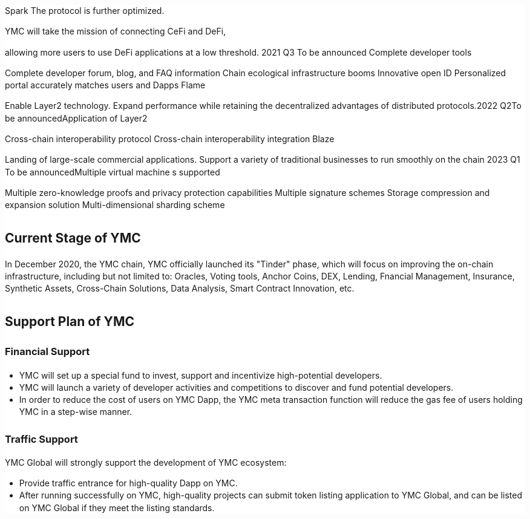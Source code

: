<tr style="background:rgba(0,0,0,0)"><td rowspan=5 > Spark </td><td rowspan=5 > 
The protocol is further optimized. 

YMC will take the mission of connecting CeFi and DeFi, 

allowing more users to use DeFi applications at a low threshold.  </td> <td rowspan=5 >2021 Q3 </td> <td rowspan=5 > To be announced  </td> <td>Complete developer tools</td></tr>
<tr style="background:rgba(0,0,0,0)"><td>Complete developer forum, blog, and FAQ information</td></tr>
<tr style="background:rgba(0,0,0,0)"><td>Chain ecological infrastructure booms</td></tr>
<tr style="background:rgba(0,0,0,0)"><td>Innovative open ID</td></tr>
<tr style="background:rgba(0,0,0,0)"><td>Personalized portal accurately matches users and Dapps</td></tr>

<tr style="background:rgba(0,0,0,0)"><td rowspan=3>Flame</td> <td rowspan=3>

Enable Layer2 technology.
Expand performance while retaining the decentralized advantages of distributed protocols.</td><td rowspan=3>2022 Q2</td><td rowspan=3>To be announced</td><td>Application of Layer2</td></tr>
<tr style="background:rgba(0,0,0,0)"><td>Cross-chain interoperability protocol</td></tr>
<tr style="background:rgba(0,0,0,0)"><td>Cross-chain interoperability integration</td></tr>
<tr style="background:rgba(0,0,0,0)"><td rowspan=5>Blaze</td> <td rowspan=5>


Landing of large-scale commercial applications. 
Support a variety of traditional businesses to run smoothly on the chain</td> <td rowspan=5>2023 Q1</td> <td rowspan=5>To be announced</td><td>Multiple virtual machine s supported</td></tr>
<tr style="background:rgba(0,0,0,0)"><td>Multiple zero-knowledge proofs and privacy protection capabilities</td></tr>
<tr style="background:rgba(0,0,0,0)"><td>Multiple signature schemes</td></tr>
<tr style="background:rgba(0,0,0,0)"><td>Storage compression and expansion solution</td></tr>
<tr style="background:rgba(0,0,0,0)"><td>Multi-dimensional sharding scheme</td></tr>

</table>



## Current Stage of YMC
In December 2020, the YMC  chain, YMC officially launched its "Tinder" phase, which will focus on improving the on-chain infrastructure, including but not limited to:
Oracles, Voting tools, Anchor Coins, DEX, Lending, Fnancial Management, Insurance, Synthetic Assets, Cross-Chain Solutions, Data Analysis, Smart Contract Innovation, etc.

## Support Plan of YMC
### Financial Support
- YMC will set up a special fund to invest, support and incentivize high-potential developers.
- YMC will launch a variety of developer activities and competitions to discover and fund potential developers. 
- In order to reduce the cost of users on YMC Dapp, the YMC meta transaction function will reduce the gas fee of users holding YMC in a step-wise manner.

### Traffic Support
YMC Global will strongly support the development of YMC ecosystem:
- Provide traffic entrance for high-quality Dapp on YMC.
- After running successfully on YMC, high-quality projects can submit token listing application to YMC Global, and can be listed on YMC Global if they meet the listing standards.
